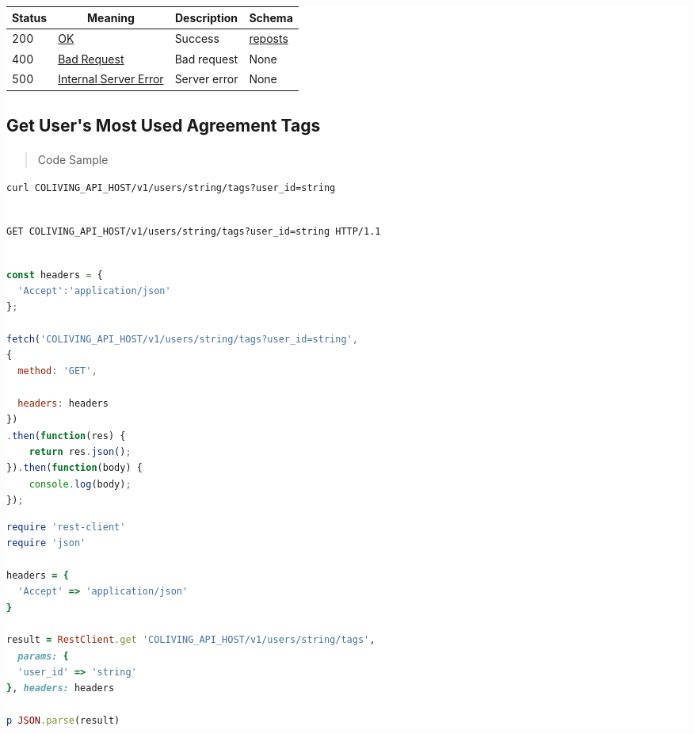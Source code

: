 | Status | Meaning                                                                    | Description  | Schema                    |
| ------ | -------------------------------------------------------------------------- | ------------ | ------------------------- |
| 200    | [OK](https://tools.ietf.org/html/rfc7231#section-6.3.1)                    | Success      | [reposts](#schemareposts) |
| 400    | [Bad Request](https://tools.ietf.org/html/rfc7231#section-6.5.1)           | Bad request  | None                      |
| 500    | [Internal Server Error](https://tools.ietf.org/html/rfc7231#section-6.6.1) | Server error | None                      |

## Get User's Most Used Agreement Tags

<a id="opIdGet User's Most Used Agreement Tags"></a>

> Code Sample

```shell
curl COLIVING_API_HOST/v1/users/string/tags?user_id=string 


```

```http
GET COLIVING_API_HOST/v1/users/string/tags?user_id=string HTTP/1.1

```

```javascript

const headers = {
  'Accept':'application/json'
};

fetch('COLIVING_API_HOST/v1/users/string/tags?user_id=string',
{
  method: 'GET',

  headers: headers
})
.then(function(res) {
    return res.json();
}).then(function(body) {
    console.log(body);
});

```

```ruby
require 'rest-client'
require 'json'

headers = {
  'Accept' => 'application/json'
}

result = RestClient.get 'COLIVING_API_HOST/v1/users/string/tags',
  params: {
  'user_id' => 'string'
}, headers: headers

p JSON.parse(result)

```
